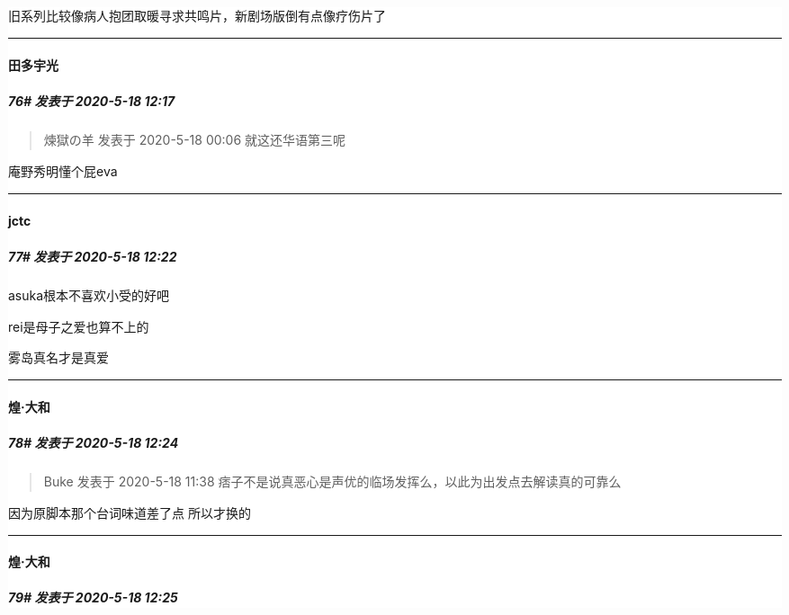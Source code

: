 旧系列比较像病人抱团取暖寻求共鸣片，新剧场版倒有点像疗伤片了







*****

####  田多宇光  
##### 76#       发表于 2020-5-18 12:17



<blockquote>煉獄の羊 发表于 2020-5-18 00:06
就这还华语第三呢</blockquote>
庵野秀明懂个屁eva







*****

####  jctc  
##### 77#       发表于 2020-5-18 12:22




asuka根本不喜欢小受的好吧

rei是母子之爱也算不上的

雾岛真名才是真爱







*****

####  煌·大和  
##### 78#       发表于 2020-5-18 12:24



<blockquote>Buke 发表于 2020-5-18 11:38
痞子不是说真恶心是声优的临场发挥么，以此为出发点去解读真的可靠么</blockquote>
因为原脚本那个台词味道差了点 所以才换的







*****

####  煌·大和  
##### 79#       发表于 2020-5-18 12:25

